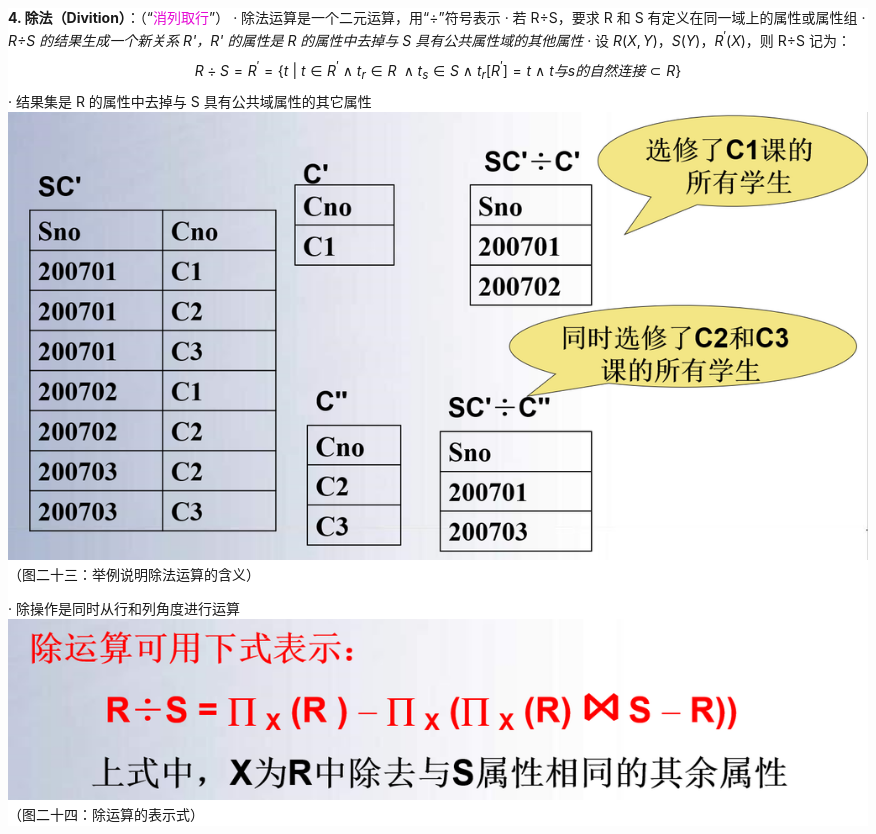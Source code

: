 **4. 除法（Divition）**：（“<font color="#e50ad4">消列取行</font>”）
· 除法运算是一个二元运算，用“÷”符号表示
· 若 R÷S，要求 R 和 S 有定义在同一域上的属性或属性组
· *R÷S 的结果生成一个新关系 R'，R' 的属性是 R 的属性中去掉与 S 具有公共属性域的其他属性*
· 设 $R(X,Y)$，$S(Y)$，$R^{'}(X)$，则 R÷S 记为：$$R÷S=R^{'}=\{t\ |\ t\in R^{'}\ \wedge\ t_r\in R\ \wedge t_s\in S\ \wedge\ t_r[R^{'}]=t\ \wedge\ t与s的自然连接\subset R\}$$
· 结果集是 R 的属性中去掉与 S 具有公共域属性的其它属性
![|450](数据库原理与设计图/数据库原理与设计图3-23.png)
                         （图二十三：举例说明除法运算的含义）

· 除操作是同时从行和列角度进行运算
![|450](数据库原理与设计图/数据库原理与设计图3-24.png)
                            （图二十四：除运算的表示式）